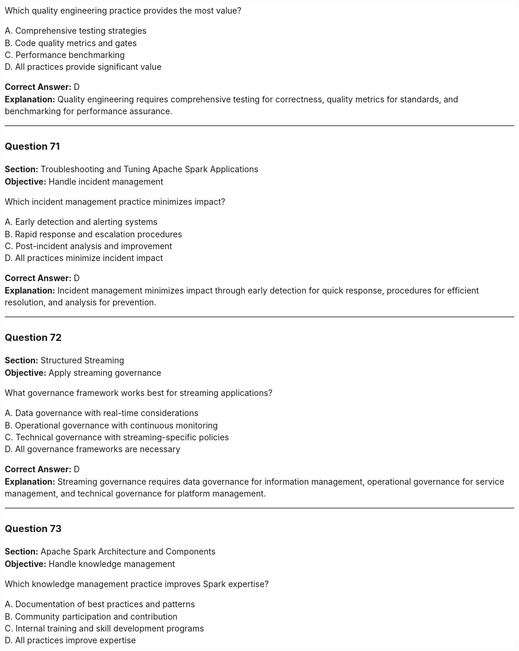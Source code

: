 Which quality engineering practice provides the most value?

A. Comprehensive testing strategies  
B. Code quality metrics and gates  
C. Performance benchmarking  
D. All practices provide significant value

**Correct Answer:** D  
**Explanation:** Quality engineering requires comprehensive testing for correctness, quality metrics for standards, and benchmarking for performance assurance.

---

### Question 71
**Section:** Troubleshooting and Tuning Apache Spark Applications  
**Objective:** Handle incident management

Which incident management practice minimizes impact?

A. Early detection and alerting systems  
B. Rapid response and escalation procedures  
C. Post-incident analysis and improvement  
D. All practices minimize incident impact

**Correct Answer:** D  
**Explanation:** Incident management minimizes impact through early detection for quick response, procedures for efficient resolution, and analysis for prevention.

---

### Question 72
**Section:** Structured Streaming  
**Objective:** Apply streaming governance

What governance framework works best for streaming applications?

A. Data governance with real-time considerations  
B. Operational governance with continuous monitoring  
C. Technical governance with streaming-specific policies  
D. All governance frameworks are necessary

**Correct Answer:** D  
**Explanation:** Streaming governance requires data governance for information management, operational governance for service management, and technical governance for platform management.

---

### Question 73
**Section:** Apache Spark Architecture and Components  
**Objective:** Handle knowledge management

Which knowledge management practice improves Spark expertise?

A. Documentation of best practices and patterns  
B. Community participation and contribution  
C. Internal training and skill development programs  
D. All practices improve expertise
